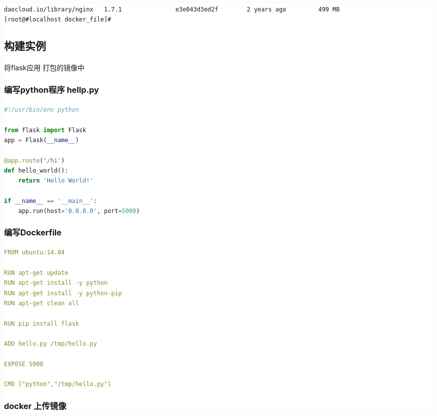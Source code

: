 ```bash
daocloud.io/library/nginx   1.7.1               e3e043d3ed2f        2 years ago         499 MB
[root@#localhost docker_file]# 


```

## 构建实例

将flask应用 打包的镜像中

### 编写python程序 hellp.py

```python
#!/usr/bin/env python

from flask import Flask
app = Flask(__name__)

@app.route('/hi')
def hello_world():
    return 'Hello World!'

if __name__ == '__main__':
    app.run(host='0.0.0.0', port=5000)


```

### 编写Dockerfile

```yaml
FROM ubuntu:14.04

RUN apt-get update
RUN apt-get install -y python
RUN apt-get install -y python-pip
RUN apt-get clean all

RUN pip install flask

ADD hello.py /tmp/hello.py

EXPOSE 5000

CMD ["python","/tmp/hello.py"]

```





### docker 上传镜像
